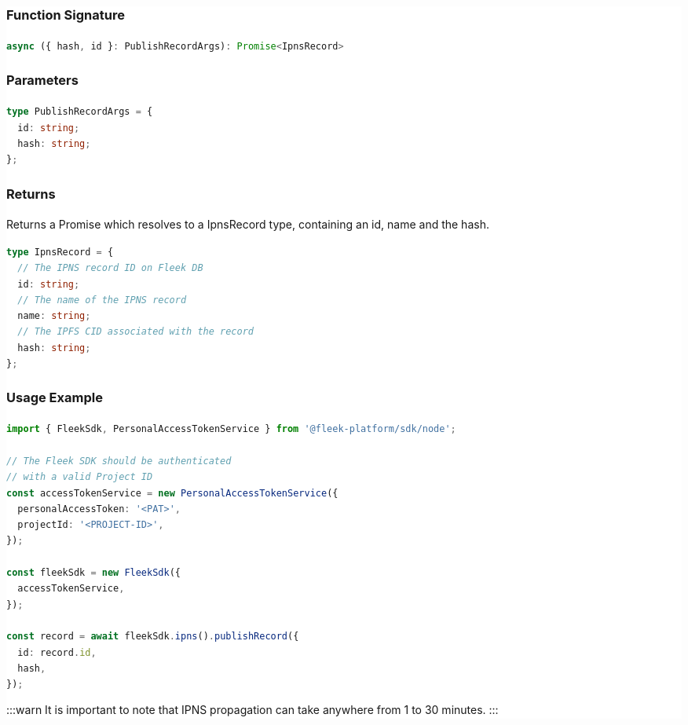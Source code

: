 ### Function Signature

```typescript
async ({ hash, id }: PublishRecordArgs): Promise<IpnsRecord>
```

### Parameters

```typescript
type PublishRecordArgs = {
  id: string;
  hash: string;
};
```

### Returns

Returns a Promise which resolves to a IpnsRecord type, containing an id, name and the hash.

```typescript
type IpnsRecord = {
  // The IPNS record ID on Fleek DB
  id: string;
  // The name of the IPNS record
  name: string;
  // The IPFS CID associated with the record
  hash: string;
};
```

### Usage Example

```typescript
import { FleekSdk, PersonalAccessTokenService } from '@fleek-platform/sdk/node';

// The Fleek SDK should be authenticated
// with a valid Project ID
const accessTokenService = new PersonalAccessTokenService({
  personalAccessToken: '<PAT>',
  projectId: '<PROJECT-ID>',
});

const fleekSdk = new FleekSdk({
  accessTokenService,
});

const record = await fleekSdk.ipns().publishRecord({
  id: record.id,
  hash,
});
```

:::warn
It is important to note that IPNS propagation can take anywhere from 1 to 30 minutes.
:::
